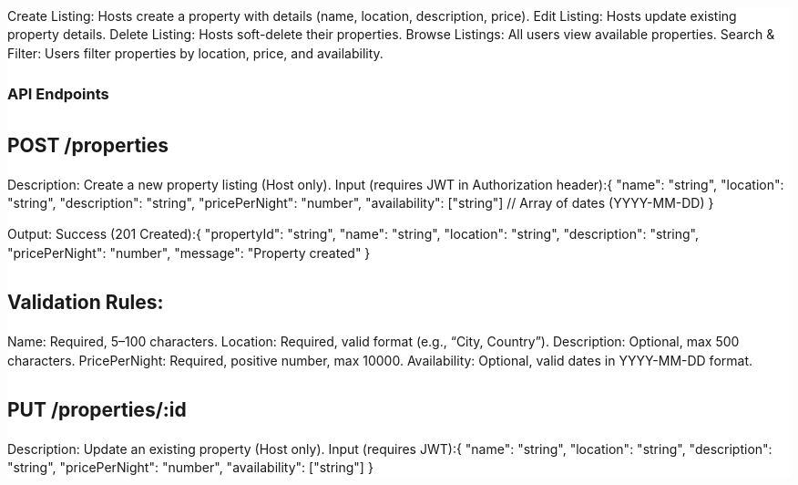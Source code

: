Create Listing: Hosts create a property with details (name, location, description, price).
Edit Listing: Hosts update existing property details.
Delete Listing: Hosts soft-delete their properties.
Browse Listings: All users view available properties.
Search & Filter: Users filter properties by location, price, and availability.

### API Endpoints

## POST /properties

Description: Create a new property listing (Host only).
Input (requires JWT in Authorization header):{
  "name": "string",
  "location": "string",
  "description": "string",
  "pricePerNight": "number",
  "availability": ["string"] // Array of dates (YYYY-MM-DD)
}


Output:
Success (201 Created):{
  "propertyId": "string",
  "name": "string",
  "location": "string",
  "description": "string",
  "pricePerNight": "number",
  "message": "Property created"
}


## Validation Rules:
Name: Required, 5–100 characters.
Location: Required, valid format (e.g., “City, Country”).
Description: Optional, max 500 characters.
PricePerNight: Required, positive number, max 10000.
Availability: Optional, valid dates in YYYY-MM-DD format.




## PUT /properties/:id

Description: Update an existing property (Host only).
Input (requires JWT):{
  "name": "string",
  "location": "string",
  "description": "string",
  "pricePerNight": "number",
  "availability": ["string"]
}

